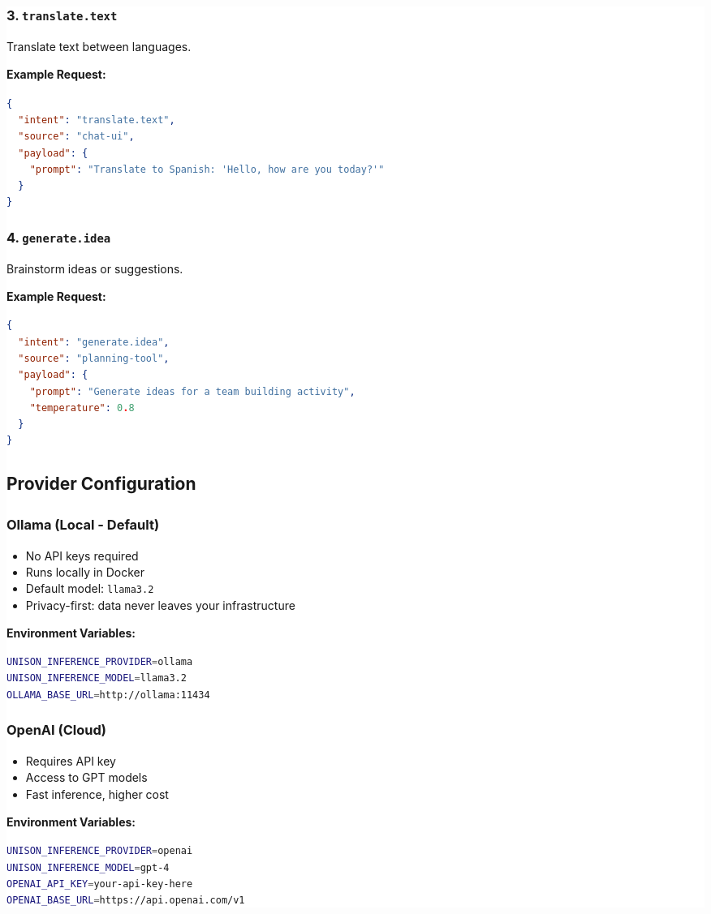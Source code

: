 ### 3. `translate.text`
Translate text between languages.

**Example Request:**
```json
{
  "intent": "translate.text",
  "source": "chat-ui",
  "payload": {
    "prompt": "Translate to Spanish: 'Hello, how are you today?'"
  }
}
```

### 4. `generate.idea`
Brainstorm ideas or suggestions.

**Example Request:**
```json
{
  "intent": "generate.idea",
  "source": "planning-tool",
  "payload": {
    "prompt": "Generate ideas for a team building activity",
    "temperature": 0.8
  }
}
```

## Provider Configuration

### Ollama (Local - Default)
- No API keys required
- Runs locally in Docker
- Default model: `llama3.2`
- Privacy-first: data never leaves your infrastructure

**Environment Variables:**
```bash
UNISON_INFERENCE_PROVIDER=ollama
UNISON_INFERENCE_MODEL=llama3.2
OLLAMA_BASE_URL=http://ollama:11434
```

### OpenAI (Cloud)
- Requires API key
- Access to GPT models
- Fast inference, higher cost

**Environment Variables:**
```bash
UNISON_INFERENCE_PROVIDER=openai
UNISON_INFERENCE_MODEL=gpt-4
OPENAI_API_KEY=your-api-key-here
OPENAI_BASE_URL=https://api.openai.com/v1
```
